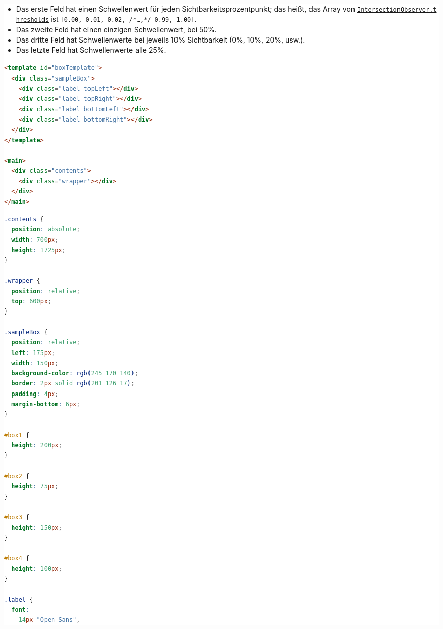 - Das erste Feld hat einen Schwellenwert für jeden Sichtbarkeitsprozentpunkt; das heißt, das Array von [`IntersectionObserver.thresholds`](/de/docs/Web/API/IntersectionObserver/thresholds) ist `[0.00, 0.01, 0.02, /*…,*/ 0.99, 1.00]`.
- Das zweite Feld hat einen einzigen Schwellenwert, bei 50%.
- Das dritte Feld hat Schwellenwerte bei jeweils 10% Sichtbarkeit (0%, 10%, 20%, usw.).
- Das letzte Feld hat Schwellenwerte alle 25%.

```html hidden
<template id="boxTemplate">
  <div class="sampleBox">
    <div class="label topLeft"></div>
    <div class="label topRight"></div>
    <div class="label bottomLeft"></div>
    <div class="label bottomRight"></div>
  </div>
</template>

<main>
  <div class="contents">
    <div class="wrapper"></div>
  </div>
</main>
```

```css hidden
.contents {
  position: absolute;
  width: 700px;
  height: 1725px;
}

.wrapper {
  position: relative;
  top: 600px;
}

.sampleBox {
  position: relative;
  left: 175px;
  width: 150px;
  background-color: rgb(245 170 140);
  border: 2px solid rgb(201 126 17);
  padding: 4px;
  margin-bottom: 6px;
}

#box1 {
  height: 200px;
}

#box2 {
  height: 75px;
}

#box3 {
  height: 150px;
}

#box4 {
  height: 100px;
}

.label {
  font:
    14px "Open Sans",
```
